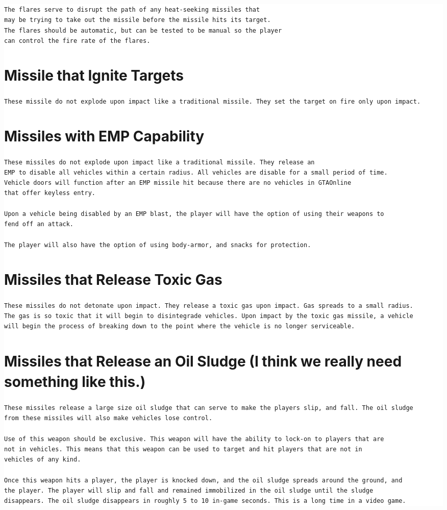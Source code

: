     The flares serve to disrupt the path of any heat-seeking missiles that 
    may be trying to take out the missile before the missile hits its target.
    The flares should be automatic, but can be tested to be manual so the player 
    can control the fire rate of the flares.

# Missile that Ignite Targets

    These missile do not explode upon impact like a traditional missile. They set the target on fire only upon impact.
    
# Missiles with EMP Capability

    These missiles do not explode upon impact like a traditional missile. They release an 
    EMP to disable all vehicles within a certain radius. All vehicles are disable for a small period of time.
    Vehicle doors will function after an EMP missile hit because there are no vehicles in GTAOnline
    that offer keyless entry.
    
    Upon a vehicle being disabled by an EMP blast, the player will have the option of using their weapons to
    fend off an attack.
    
    The player will also have the option of using body-armor, and snacks for protection. 
    
# Missiles that Release Toxic Gas

    These missiles do not detonate upon impact. They release a toxic gas upon impact. Gas spreads to a small radius.
    The gas is so toxic that it will begin to disintegrade vehicles. Upon impact by the toxic gas missile, a vehicle
    will begin the process of breaking down to the point where the vehicle is no longer serviceable.
    
# Missiles that Release an Oil Sludge (I think we really need something like this.)

    These missiles release a large size oil sludge that can serve to make the players slip, and fall. The oil sludge
    from these missiles will also make vehicles lose control.
    
    Use of this weapon should be exclusive. This weapon will have the ability to lock-on to players that are 
    not in vehicles. This means that this weapon can be used to target and hit players that are not in
    vehicles of any kind.
    
    Once this weapon hits a player, the player is knocked down, and the oil sludge spreads around the ground, and
    the player. The player will slip and fall and remained immobilized in the oil sludge until the sludge 
    disappears. The oil sludge disappears in roughly 5 to 10 in-game seconds. This is a long time in a video game.
    